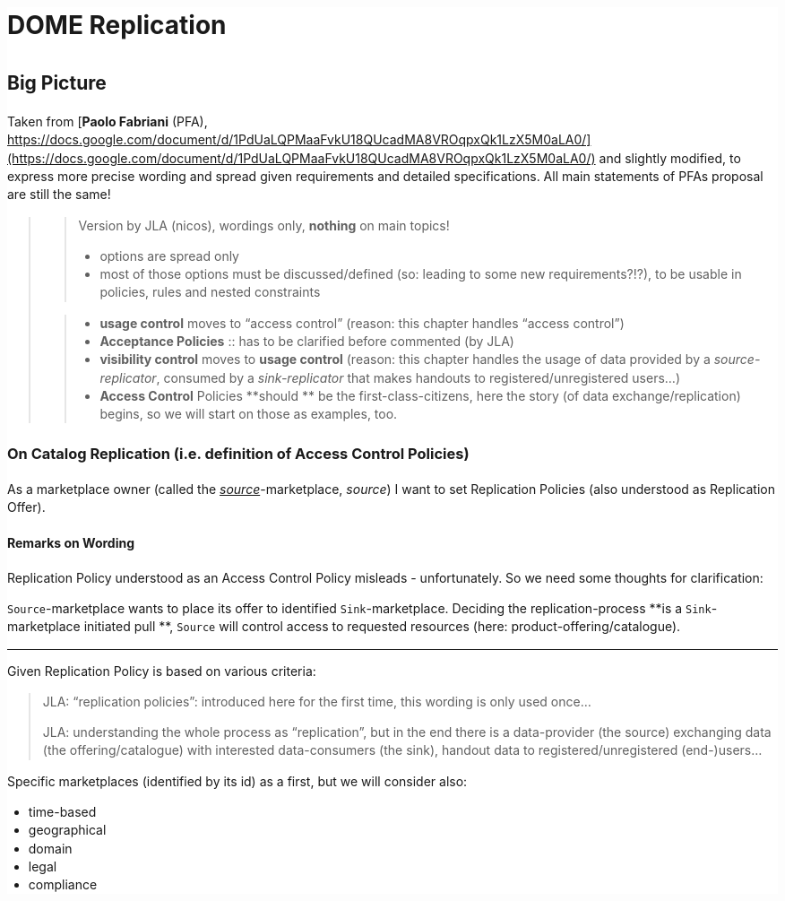 # DOME Replication

## Big Picture

Taken from [**Paolo Fabriani** (PFA), https://docs.google.com/document/d/1PdUaLQPMaaFvkU18QUcadMA8VROqpxQk1LzX5M0aLA0/](https://docs.google.com/document/d/1PdUaLQPMaaFvkU18QUcadMA8VROqpxQk1LzX5M0aLA0/) and slightly modified, to express more precise wording and spread given requirements and detailed specifications. All main statements of PFAs proposal are still the same!

> > Version by JLA (nicos), wordings only, **nothing** on main topics!
>> - options are spread only
>> - most of those options must be discussed/defined (so: leading to some new requirements?!?), to be usable in policies, rules and nested constraints
>
>> - **usage control** moves to “access control” (reason: this chapter handles “access control”)
>> - **Acceptance Policies** :: has to be clarified before commented (by JLA)
>> - **visibility control** moves to **usage control** (reason: this chapter handles the usage of data provided by a
     *source-replicator*, consumed by a *sink-replicator* that makes handouts to registered/unregistered users…)
>> - **Access Control** Policies **should
     ** be the first-class-citizens, here the story (of data exchange/replication) begins, so we will start on those as examples, too.

### On Catalog Replication (i.e. definition of Access Control Policies)

As a marketplace owner (called the [*source*](#source)-marketplace,
*source*) I want to set Replication Policies (also understood as Replication Offer).

#### Remarks on Wording

Replication Policy understood as an Access Control Policy misleads - unfortunately. So we need some thoughts for clarification:

`Source`-marketplace wants to place its offer to identified `Sink`-marketplace. Deciding the replication-process **is
a `Sink`-marketplace initiated pull
**, `Source` will control access to requested resources (here: product-offering/catalogue).

---

Given Replication Policy is based on various criteria:

> JLA: “replication policies”: introduced here for the first time, this wording is only used once…
>
> JLA: understanding the whole process as “replication”, but in the end there is a data-provider (the source) exchanging data (the offering/catalogue) with interested data-consumers (the sink), handout data to registered/unregistered (end-)users…

Specific marketplaces (identified by its id) as a first, but we will consider also:

- time-based
- geographical
- domain
- legal
- compliance
